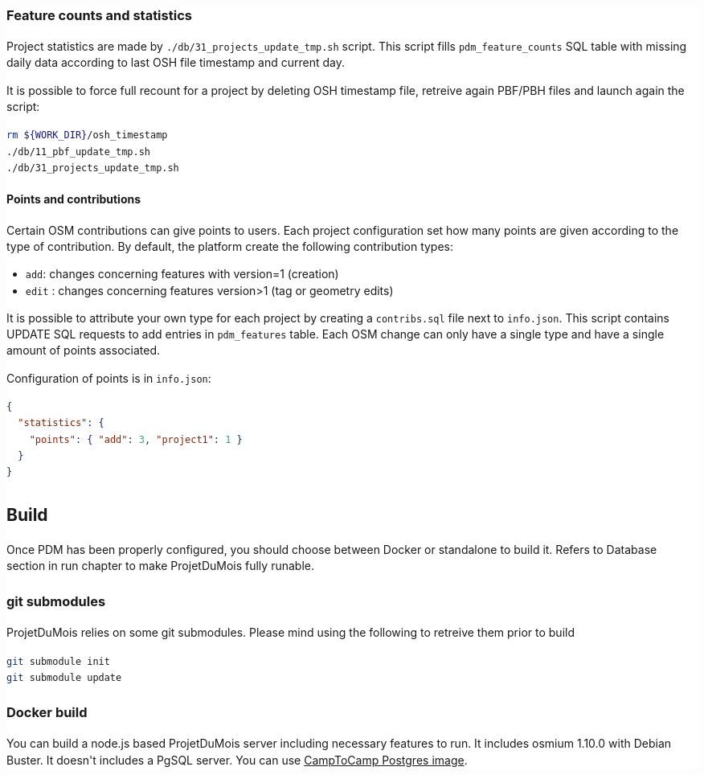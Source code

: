 ### Feature counts and statistics

Project statistics are made by `./db/31_projects_update_tmp.sh` script. This script fills `pdm_feature_counts` SQL table with missing daily data according to last OSH file timestamp and current day.

It is possible to force full recount for a project by deleting OSH timestamp file, retreive again PBF/PBH files and launch again the script:

```bash
rm ${WORK_DIR}/osh_timestamp
./db/11_pbf_update_tmp.sh
./db/31_projects_update_tmp.sh
```

#### Points and contributions

Certain OSM contributions can give points to users.
Each project configuration set how many points are given according to the type of contribution.
By default, the platform create the following contribution types:

- `add`: changes concerning features with version=1 (creation)
- `edit` : changes concerning features version>1 (tag or geometry edits)

It is possible to attribute your own type for each project by creating a `contribs.sql` file next to `info.json`.
This script contains UPDATE SQL requests to add entries in `pdm_features` table. Each OSM change can only have a single type and have a single amount of points associated.

Configuration of points is in `info.json`:

```json
{
  "statistics": {
    "points": { "add": 3, "project1": 1 }
  }
}
```

## Build

Once PDM has been properly configured, you should choose between Docker or standalone to build it.
Refers to Database section in run chapter to make ProjetDuMois fully runable.

### git submodules

ProjetDuMois relies on some git submodules. Please mind using the following to retreive them prior to build

```sh
git submodule init
git submodule update
```

### Docker build

You can build a node.js based ProjetDuMois server including necessary features to run. It includes osmium 1.10.0 with Debian Buster.
It doesn't includes a PgSQL server. You can use [CampToCamp Postgres image](https://hub.docker.com/r/camptocamp/postgres/tags?page=1&ordering=last_updated).
